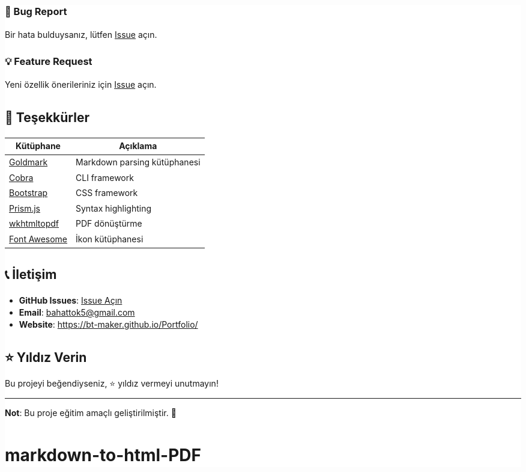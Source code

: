 ### 🐛 Bug Report

Bir hata bulduysanız, lütfen [Issue](https://github.com/BT-maker/markdown-to-html-PDF/issues) açın.

### 💡 Feature Request

Yeni özellik önerileriniz için [Issue](https://github.com/BT-maker/markdown-to-html-PDF/issues) açın.



## 🙏 Teşekkürler

| Kütüphane | Açıklama |
|-----------|----------|
| [Goldmark](https://github.com/yuin/goldmark) | Markdown parsing kütüphanesi |
| [Cobra](https://github.com/spf13/cobra) | CLI framework |
| [Bootstrap](https://getbootstrap.com/) | CSS framework |
| [Prism.js](https://prismjs.com/) | Syntax highlighting |
| [wkhtmltopdf](https://wkhtmltopdf.org/) | PDF dönüştürme |
| [Font Awesome](https://fontawesome.com/) | İkon kütüphanesi |

## 📞 İletişim

- **GitHub Issues**: [Issue Açın](https://github.com/BT-maker/markdown-to-html-PDF/issues)
- **Email**: bahattok5@gmail.com
- **Website**: https://bt-maker.github.io/Portfolio/

## ⭐ Yıldız Verin

Bu projeyi beğendiyseniz, ⭐ yıldız vermeyi unutmayın!

---

**Not**: Bu proje eğitim amaçlı geliştirilmiştir. 🚀
# markdown-to-html-PDF
